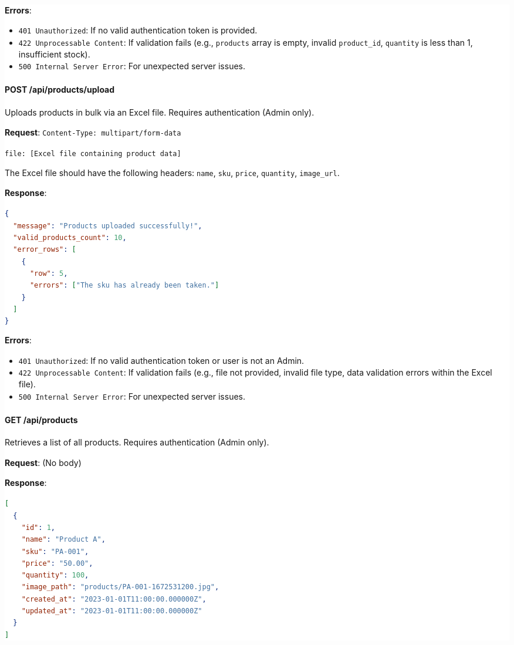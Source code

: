 **Errors**:
- `401 Unauthorized`: If no valid authentication token is provided.
- `422 Unprocessable Content`: If validation fails (e.g., `products` array is empty, invalid `product_id`, `quantity` is less than 1, insufficient stock).
- `500 Internal Server Error`: For unexpected server issues.

#### POST /api/products/upload
Uploads products in bulk via an Excel file. Requires authentication (Admin only).

**Request**:
`Content-Type: multipart/form-data`
```
file: [Excel file containing product data]
```
The Excel file should have the following headers: `name`, `sku`, `price`, `quantity`, `image_url`.

**Response**:
```json
{
  "message": "Products uploaded successfully!",
  "valid_products_count": 10,
  "error_rows": [
    {
      "row": 5,
      "errors": ["The sku has already been taken."]
    }
  ]
}
```

**Errors**:
- `401 Unauthorized`: If no valid authentication token or user is not an Admin.
- `422 Unprocessable Content`: If validation fails (e.g., file not provided, invalid file type, data validation errors within the Excel file).
- `500 Internal Server Error`: For unexpected server issues.

#### GET /api/products
Retrieves a list of all products. Requires authentication (Admin only).

**Request**:
(No body)

**Response**:
```json
[
  {
    "id": 1,
    "name": "Product A",
    "sku": "PA-001",
    "price": "50.00",
    "quantity": 100,
    "image_path": "products/PA-001-1672531200.jpg",
    "created_at": "2023-01-01T11:00:00.000000Z",
    "updated_at": "2023-01-01T11:00:00.000000Z"
  }
]
```
